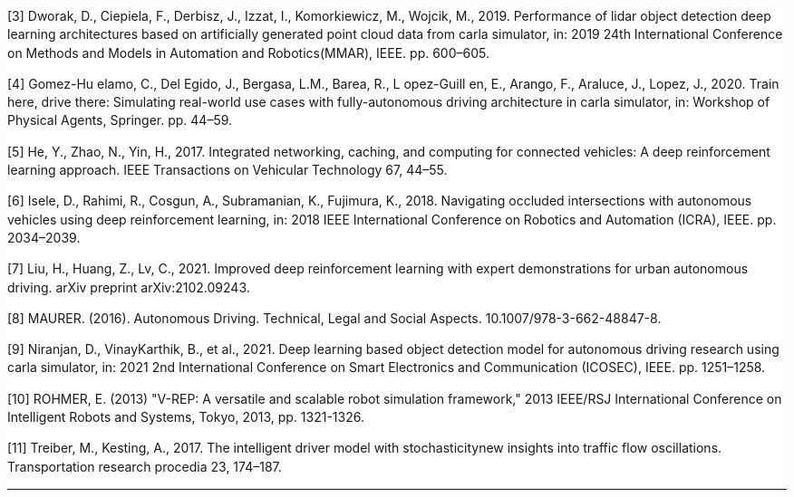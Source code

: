 [3] Dworak, D., Ciepiela, F., Derbisz, J., Izzat, I., Komorkiewicz, M., Wojcik, M., 2019. Performance of lidar object detection deep learning architectures based on artificially generated point cloud data from carla simulator, in: 2019 24th International Conference on Methods and Models in Automation and Robotics(MMAR), IEEE. pp. 600–605.

[4] Gomez-Hu elamo, C., Del Egido, J., Bergasa, L.M., Barea, R., L opez-Guill en, E., Arango, F., Araluce, J., Lopez, J., 2020. Train here, drive there: Simulating real-world use cases with fully-autonomous driving architecture in carla simulator, in: Workshop of Physical Agents, Springer. pp. 44–59.

[5] He, Y., Zhao, N., Yin, H., 2017. Integrated networking, caching, and computing for connected vehicles: A deep reinforcement learning approach. IEEE Transactions on Vehicular Technology 67, 44–55.

[6] Isele, D., Rahimi, R., Cosgun, A., Subramanian, K., Fujimura, K., 2018. Navigating occluded intersections with autonomous vehicles using deep reinforcement learning, in: 2018 IEEE International Conference on Robotics and Automation (ICRA), IEEE. pp. 2034–2039.

[7] Liu, H., Huang, Z., Lv, C., 2021. Improved deep reinforcement learning with expert demonstrations for urban autonomous driving. arXiv preprint arXiv:2102.09243.

[8] MAURER. (2016). Autonomous Driving. Technical, Legal and Social Aspects. 10.1007/978-3-662-48847-8.

[9] Niranjan, D., VinayKarthik, B., et al., 2021. Deep learning based object detection model for autonomous driving research using carla simulator, in: 2021 2nd International Conference on Smart Electronics and Communication (ICOSEC), IEEE. pp. 1251–1258.

[10] ROHMER, E. (2013) "V-REP: A versatile and scalable robot simulation framework," 2013 IEEE/RSJ International Conference on Intelligent Robots and Systems, Tokyo, 2013, pp. 1321-1326. 

[11] Treiber, M., Kesting, A., 2017. The intelligent driver model with stochasticitynew insights into traffic flow oscillations. Transportation research procedia 23, 174–187.



---

